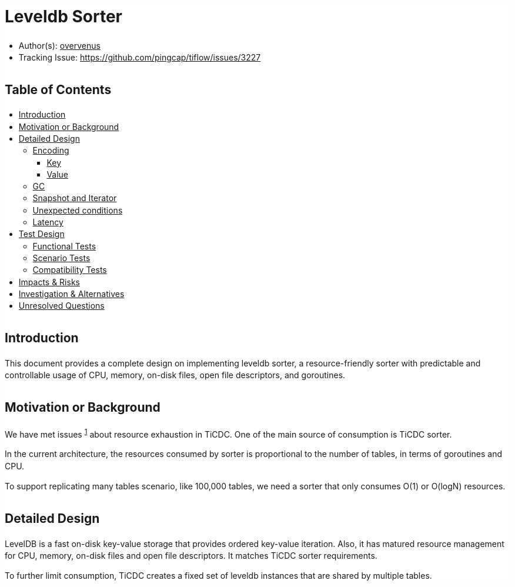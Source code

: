 # Leveldb Sorter

- Author(s): [overvenus](https://github.com/overvenus)
- Tracking Issue: https://github.com/pingcap/tiflow/issues/3227

## Table of Contents

- [Introduction](#introduction)
- [Motivation or Background](#motivation-or-background)
- [Detailed Design](#detailed-design)
  - [Encoding](#encoding)
    - [Key](#key)
    - [Value](#value)
  - [GC](#gc)
  - [Snapshot and Iterator](#snapshot-and-iterator)
  - [Unexpected conditions](#unexpected-conditions)
  - [Latency](#latency)
- [Test Design](#test-design)
  - [Functional Tests](#functional-tests)
  - [Scenario Tests](#scenario-tests)
  - [Compatibility Tests](#compatibility-tests)
- [Impacts & Risks](#impacts--risks)
- [Investigation & Alternatives](#investigation--alternatives)
- [Unresolved Questions](#unresolved-questions)

## Introduction

This document provides a complete design on implementing leveldb sorter,
a resource-friendly sorter with predictable and controllable usage of CPU,
memory, on-disk files, open file descriptors, and goroutines.

## Motivation or Background

We have met issues <sup>[1]</sup> about resource exhaustion in TiCDC.
One of the main source of consumption is TiCDC sorter.

In the current architecture, the resources consumed by sorter is proportional to
the number of tables, in terms of goroutines and CPU.

To support replicating many tables scenario, like 100,000 tables, we need
a sorter that only consumes O(1) or O(logN) resources.

## Detailed Design

LevelDB is a fast on-disk key-value storage that provides ordered key-value
iteration. Also, it has matured resource management for CPU, memory, on-disk
files and open file descriptors. It matches TiCDC sorter requirements.

To further limit consumption, TiCDC creates a fixed set of leveldb instances
that are shared by multiple tables.


[1]: https://github.com/pingcap/tiflow/issues/2698
[2]: https://msgpack.org